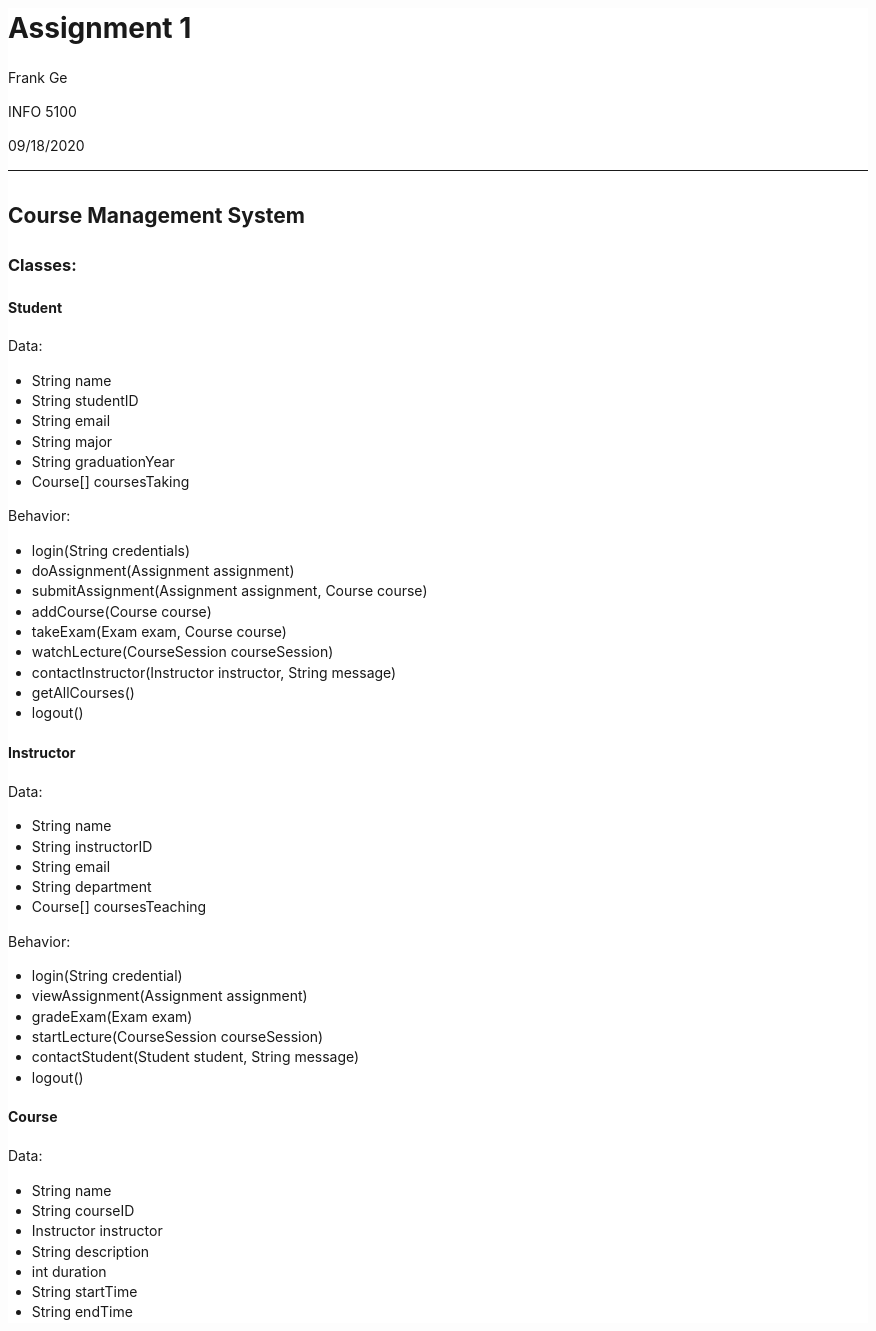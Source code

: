 # Assignment 1
Frank Ge

INFO 5100

09/18/2020

---
## Course Management System
### Classes:
#### Student
Data: 
- String name
- String studentID
- String email
- String major
- String graduationYear
- Course[] coursesTaking

Behavior: 
- login(String credentials)
- doAssignment(Assignment assignment)
- submitAssignment(Assignment assignment, Course course)
- addCourse(Course course)
- takeExam(Exam exam, Course course)
- watchLecture(CourseSession courseSession)
- contactInstructor(Instructor instructor, String message)
- getAllCourses()
- logout()

#### Instructor
Data: 
- String name
- String instructorID
- String email
- String department
- Course[] coursesTeaching

Behavior:
- login(String credential)
- viewAssignment(Assignment assignment)
- gradeExam(Exam exam)
- startLecture(CourseSession courseSession)
- contactStudent(Student student, String message)
- logout()

#### Course
Data:
- String name
- String courseID
- Instructor instructor
- String description
- int duration
- String startTime
- String endTime
